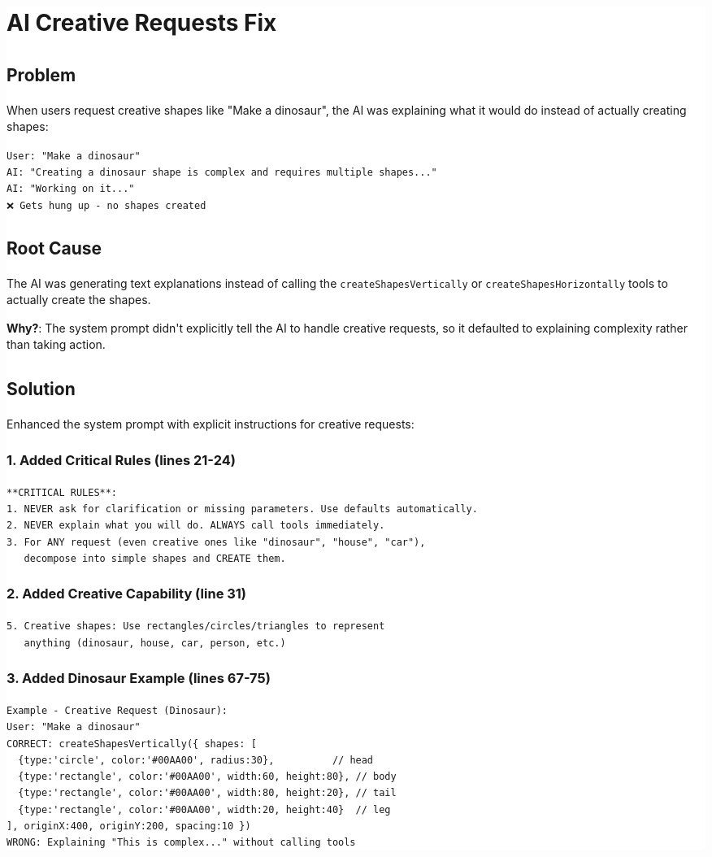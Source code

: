# AI Creative Requests Fix

## Problem
When users request creative shapes like "Make a dinosaur", the AI was explaining what it would do instead of actually creating shapes:

```
User: "Make a dinosaur"
AI: "Creating a dinosaur shape is complex and requires multiple shapes..."
AI: "Working on it..." 
❌ Gets hung up - no shapes created
```

## Root Cause
The AI was generating text explanations instead of calling the `createShapesVertically` or `createShapesHorizontally` tools to actually create the shapes.

**Why?**: The system prompt didn't explicitly tell the AI to handle creative requests, so it defaulted to explaining complexity rather than taking action.

## Solution
Enhanced the system prompt with explicit instructions for creative requests:

### 1. Added Critical Rules (lines 21-24)
```
**CRITICAL RULES**:
1. NEVER ask for clarification or missing parameters. Use defaults automatically.
2. NEVER explain what you will do. ALWAYS call tools immediately.
3. For ANY request (even creative ones like "dinosaur", "house", "car"), 
   decompose into simple shapes and CREATE them.
```

### 2. Added Creative Capability (line 31)
```
5. Creative shapes: Use rectangles/circles/triangles to represent 
   anything (dinosaur, house, car, person, etc.)
```

### 3. Added Dinosaur Example (lines 67-75)
```
Example - Creative Request (Dinosaur):
User: "Make a dinosaur"
CORRECT: createShapesVertically({ shapes: [
  {type:'circle', color:'#00AA00', radius:30},          // head
  {type:'rectangle', color:'#00AA00', width:60, height:80}, // body
  {type:'rectangle', color:'#00AA00', width:80, height:20}, // tail
  {type:'rectangle', color:'#00AA00', width:20, height:40}  // leg
], originX:400, originY:200, spacing:10 })
WRONG: Explaining "This is complex..." without calling tools
```

